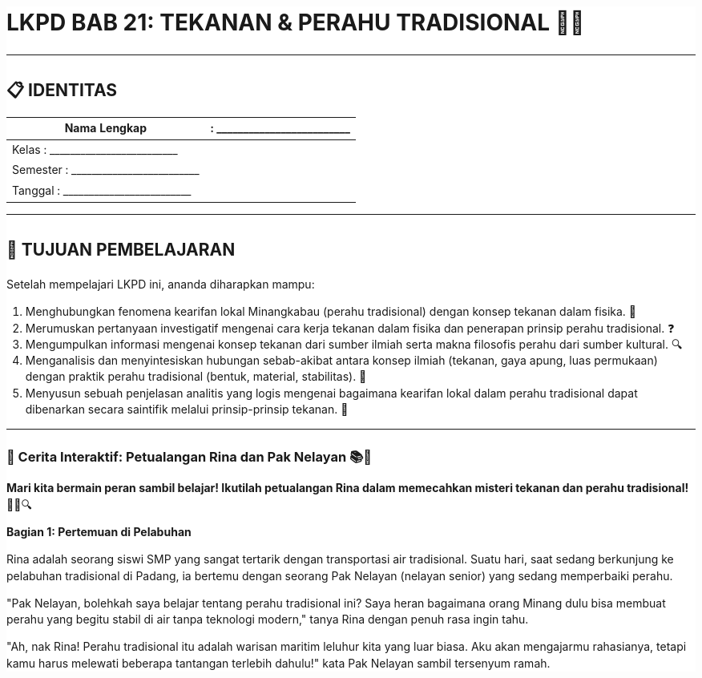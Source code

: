 # LKPD BAB 21: TEKANAN & PERAHU TRADISIONAL 🚣️⚖️

---

## 📋 IDENTITAS

| Nama Lengkap | : _________________________ |
|--------------|:----------------------------|
| Kelas        : _________________________ |
| Semester     : _________________________ |
| Tanggal      : _________________________ |

---

## 🎯 TUJUAN PEMBELAJARAN

Setelah mempelajari LKPD ini, ananda diharapkan mampu:
1. Menghubungkan fenomena kearifan lokal Minangkabau (perahu tradisional) dengan konsep tekanan dalam fisika. 🤝
2. Merumuskan pertanyaan investigatif mengenai cara kerja tekanan dalam fisika dan penerapan prinsip perahu tradisional. ❓
3. Mengumpulkan informasi mengenai konsep tekanan dari sumber ilmiah serta makna filosofis perahu dari sumber kultural. 🔍
4. Menganalisis dan menyintesiskan hubungan sebab-akibat antara konsep ilmiah (tekanan, gaya apung, luas permukaan) dengan praktik perahu tradisional (bentuk, material, stabilitas). 🔬
5. Menyusun sebuah penjelasan analitis yang logis mengenai bagaimana kearifan lokal dalam perahu tradisional dapat dibenarkan secara saintifik melalui prinsip-prinsip tekanan. 📝

---

### 📖 Cerita Interaktif: Petualangan Rina dan Pak Nelayan 📚🚣️

**Mari kita bermain peran sambil belajar! Ikutilah petualangan Rina dalam memecahkan misteri tekanan dan perahu tradisional!** 🕵️‍♀️🔍

**Bagian 1: Pertemuan di Pelabuhan**

Rina adalah seorang siswi SMP yang sangat tertarik dengan transportasi air tradisional. Suatu hari, saat sedang berkunjung ke pelabuhan tradisional di Padang, ia bertemu dengan seorang Pak Nelayan (nelayan senior) yang sedang memperbaiki perahu.

"Pak Nelayan, bolehkah saya belajar tentang perahu tradisional ini? Saya heran bagaimana orang Minang dulu bisa membuat perahu yang begitu stabil di air tanpa teknologi modern," tanya Rina dengan penuh rasa ingin tahu.

"Ah, nak Rina! Perahu tradisional itu adalah warisan maritim leluhur kita yang luar biasa. Aku akan mengajarmu rahasianya, tetapi kamu harus melewati beberapa tantangan terlebih dahulu!" kata Pak Nelayan sambil tersenyum ramah.
